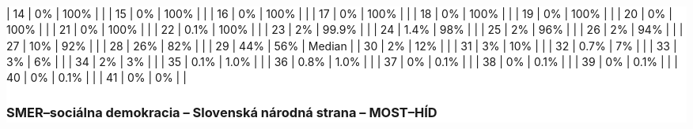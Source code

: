 | 14 | 0% | 100% |  |
| 15 | 0% | 100% |  |
| 16 | 0% | 100% |  |
| 17 | 0% | 100% |  |
| 18 | 0% | 100% |  |
| 19 | 0% | 100% |  |
| 20 | 0% | 100% |  |
| 21 | 0% | 100% |  |
| 22 | 0.1% | 100% |  |
| 23 | 2% | 99.9% |  |
| 24 | 1.4% | 98% |  |
| 25 | 2% | 96% |  |
| 26 | 2% | 94% |  |
| 27 | 10% | 92% |  |
| 28 | 26% | 82% |  |
| 29 | 44% | 56% | Median |
| 30 | 2% | 12% |  |
| 31 | 3% | 10% |  |
| 32 | 0.7% | 7% |  |
| 33 | 3% | 6% |  |
| 34 | 2% | 3% |  |
| 35 | 0.1% | 1.0% |  |
| 36 | 0.8% | 1.0% |  |
| 37 | 0% | 0.1% |  |
| 38 | 0% | 0.1% |  |
| 39 | 0% | 0.1% |  |
| 40 | 0% | 0.1% |  |
| 41 | 0% | 0% |  |

### SMER–sociálna demokracia – Slovenská národná strana – MOST–HÍD
